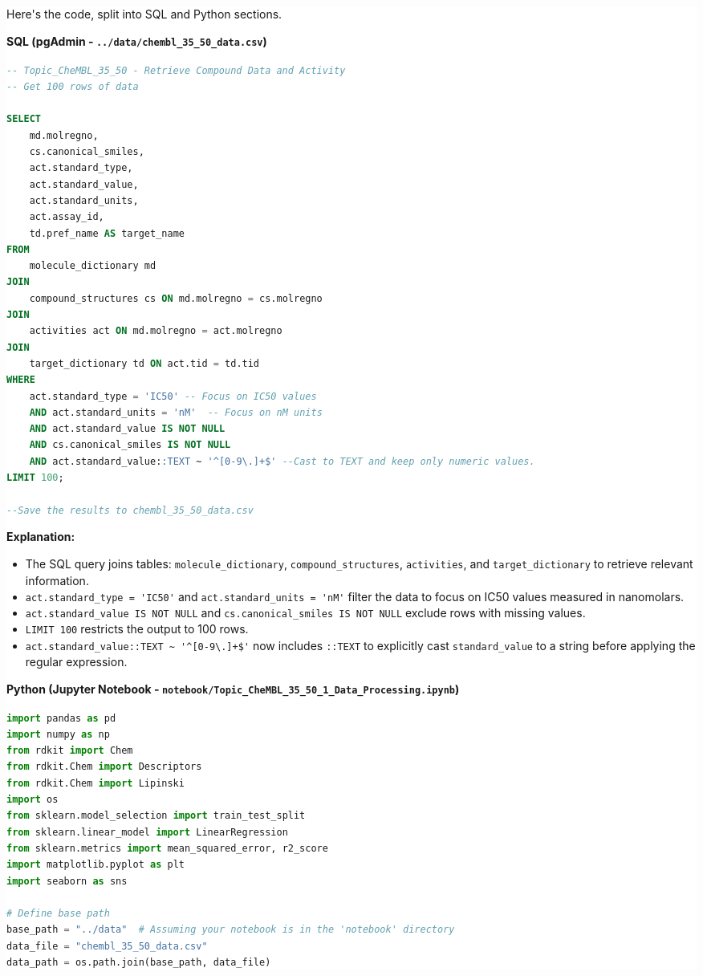 Here's the code, split into SQL and Python sections.

**SQL (pgAdmin - `../data/chembl_35_50_data.csv`)**

```sql
-- Topic_CheMBL_35_50 - Retrieve Compound Data and Activity
-- Get 100 rows of data

SELECT
    md.molregno,
    cs.canonical_smiles,
    act.standard_type,
    act.standard_value,
    act.standard_units,
    act.assay_id,
    td.pref_name AS target_name
FROM
    molecule_dictionary md
JOIN
    compound_structures cs ON md.molregno = cs.molregno
JOIN
    activities act ON md.molregno = act.molregno
JOIN
    target_dictionary td ON act.tid = td.tid
WHERE
    act.standard_type = 'IC50' -- Focus on IC50 values
    AND act.standard_units = 'nM'  -- Focus on nM units
    AND act.standard_value IS NOT NULL
    AND cs.canonical_smiles IS NOT NULL
    AND act.standard_value::TEXT ~ '^[0-9\.]+$' --Cast to TEXT and keep only numeric values.
LIMIT 100;

--Save the results to chembl_35_50_data.csv
```

**Explanation:**

*   The SQL query joins tables: `molecule_dictionary`, `compound_structures`, `activities`, and `target_dictionary` to retrieve relevant information.
*   `act.standard_type = 'IC50'` and `act.standard_units = 'nM'` filter the data to focus on IC50 values measured in nanomolars.
*   `act.standard_value IS NOT NULL` and `cs.canonical_smiles IS NOT NULL` exclude rows with missing values.
*   `LIMIT 100` restricts the output to 100 rows.
*   `act.standard_value::TEXT ~ '^[0-9\.]+$'` now includes `::TEXT`  to explicitly cast `standard_value` to a string before applying the regular expression.

**Python (Jupyter Notebook - `notebook/Topic_CheMBL_35_50_1_Data_Processing.ipynb`)**

```python
import pandas as pd
import numpy as np
from rdkit import Chem
from rdkit.Chem import Descriptors
from rdkit.Chem import Lipinski
import os
from sklearn.model_selection import train_test_split
from sklearn.linear_model import LinearRegression
from sklearn.metrics import mean_squared_error, r2_score
import matplotlib.pyplot as plt
import seaborn as sns

# Define base path
base_path = "../data"  # Assuming your notebook is in the 'notebook' directory
data_file = "chembl_35_50_data.csv"
data_path = os.path.join(base_path, data_file)

```